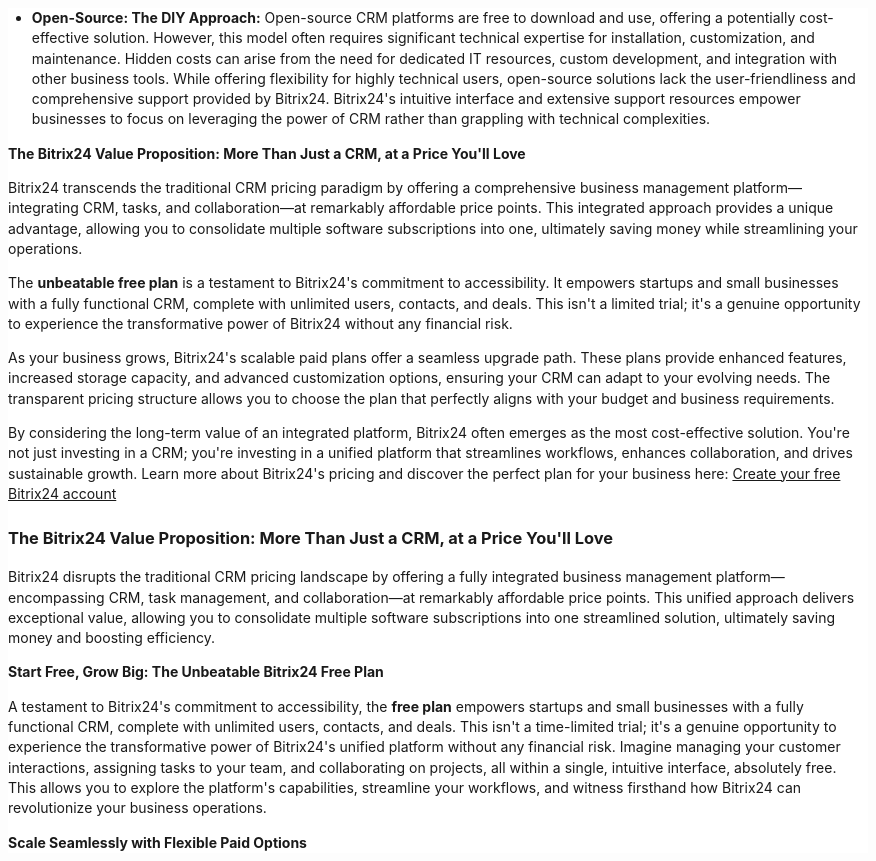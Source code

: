 * **Open-Source: The DIY Approach:** Open-source CRM platforms are free to download and use, offering a potentially cost-effective solution. However, this model often requires significant technical expertise for installation, customization, and maintenance.  Hidden costs can arise from the need for dedicated IT resources, custom development, and integration with other business tools.  While offering flexibility for highly technical users, open-source solutions lack the user-friendliness and comprehensive support provided by Bitrix24.  Bitrix24's intuitive interface and extensive support resources empower businesses to focus on leveraging the power of CRM rather than grappling with technical complexities.

**The Bitrix24 Value Proposition:  More Than Just a CRM, at a Price You'll Love**

Bitrix24 transcends the traditional CRM pricing paradigm by offering a comprehensive business management platform—integrating CRM, tasks, and collaboration—at remarkably affordable price points.  This integrated approach provides a unique advantage, allowing you to consolidate multiple software subscriptions into one, ultimately saving money while streamlining your operations.

The **unbeatable free plan** is a testament to Bitrix24's commitment to accessibility.  It empowers startups and small businesses with a fully functional CRM, complete with unlimited users, contacts, and deals. This isn't a limited trial; it's a genuine opportunity to experience the transformative power of Bitrix24 without any financial risk.

As your business grows, Bitrix24's scalable paid plans offer a seamless upgrade path.  These plans provide enhanced features, increased storage capacity, and advanced customization options, ensuring your CRM can adapt to your evolving needs.  The transparent pricing structure allows you to choose the plan that perfectly aligns with your budget and business requirements.

By considering the long-term value of an integrated platform, Bitrix24 often emerges as the most cost-effective solution.  You're not just investing in a CRM; you're investing in a unified platform that streamlines workflows, enhances collaboration, and drives sustainable growth. Learn more about Bitrix24's pricing and discover the perfect plan for your business here: <a href="https://www.bitrix24.com/create.php?p=25482205&p1=6.%D0%9F%D0%B5%D1%80%D0%B2%D0%B0%D1%8FCRM%D0%B4%D0%BB%D1%8F%D0%B2%D0%B0%D1%88%D0%B5%D0%B3%D0%BE%D0%B1%D0%B8%D0%B7%D0%BD%D0%B5%D1%81%D0%B0%3A%D0%9F%D0%BE%D1%88%D0%B0%D0%B3%D0%BE%D0%B2%D0%B0%D1%8F%D0%B8%D0%BD%D1%81%D1%82%D1%80%D1%83%D0%BA%D1%86%D0%B8%D1%8F%D0%BF%D0%BE%D0%B2%D1%8B%D0%B1%D0%BE%D1%80%D1%83" rel="noindex nofollow">Create your free Bitrix24 account</a>

### The Bitrix24 Value Proposition:  More Than Just a CRM, at a Price You'll Love

Bitrix24 disrupts the traditional CRM pricing landscape by offering a fully integrated business management platform—encompassing CRM, task management, and collaboration—at remarkably affordable price points. This unified approach delivers exceptional value, allowing you to consolidate multiple software subscriptions into one streamlined solution, ultimately saving money and boosting efficiency.

**Start Free, Grow Big: The Unbeatable Bitrix24 Free Plan**

A testament to Bitrix24's commitment to accessibility, the **free plan** empowers startups and small businesses with a fully functional CRM, complete with unlimited users, contacts, and deals.  This isn't a time-limited trial; it's a genuine opportunity to experience the transformative power of Bitrix24's unified platform without any financial risk. Imagine managing your customer interactions, assigning tasks to your team, and collaborating on projects, all within a single, intuitive interface, absolutely free.  This allows you to explore the platform's capabilities, streamline your workflows, and witness firsthand how Bitrix24 can revolutionize your business operations.

**Scale Seamlessly with Flexible Paid Options**
